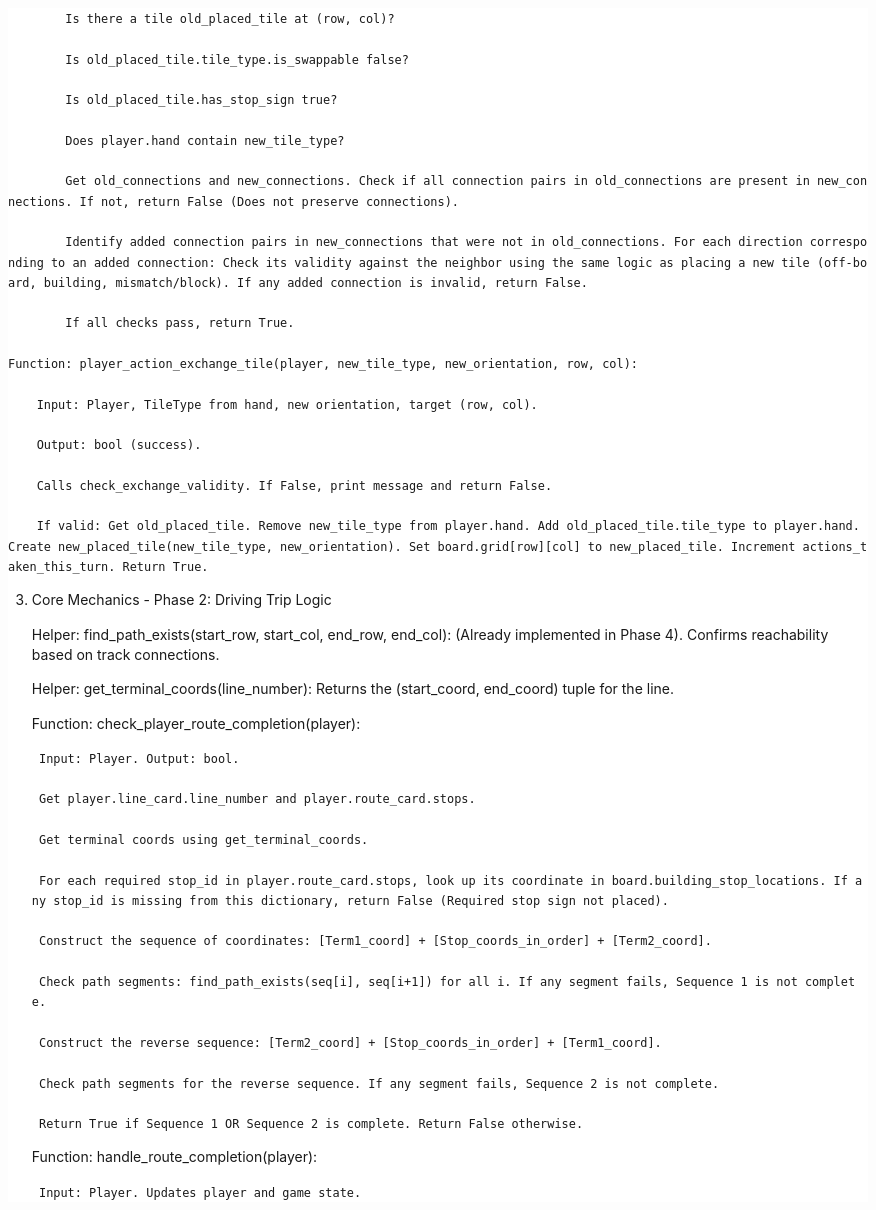             Is there a tile old_placed_tile at (row, col)?

            Is old_placed_tile.tile_type.is_swappable false?

            Is old_placed_tile.has_stop_sign true?

            Does player.hand contain new_tile_type?

            Get old_connections and new_connections. Check if all connection pairs in old_connections are present in new_connections. If not, return False (Does not preserve connections).

            Identify added connection pairs in new_connections that were not in old_connections. For each direction corresponding to an added connection: Check its validity against the neighbor using the same logic as placing a new tile (off-board, building, mismatch/block). If any added connection is invalid, return False.

            If all checks pass, return True.

    Function: player_action_exchange_tile(player, new_tile_type, new_orientation, row, col):

        Input: Player, TileType from hand, new orientation, target (row, col).

        Output: bool (success).

        Calls check_exchange_validity. If False, print message and return False.

        If valid: Get old_placed_tile. Remove new_tile_type from player.hand. Add old_placed_tile.tile_type to player.hand. Create new_placed_tile(new_tile_type, new_orientation). Set board.grid[row][col] to new_placed_tile. Increment actions_taken_this_turn. Return True.

3. Core Mechanics - Phase 2: Driving Trip Logic

    Helper: find_path_exists(start_row, start_col, end_row, end_col): (Already implemented in Phase 4). Confirms reachability based on track connections.

    Helper: get_terminal_coords(line_number): Returns the (start_coord, end_coord) tuple for the line.

    Function: check_player_route_completion(player):

        Input: Player. Output: bool.

        Get player.line_card.line_number and player.route_card.stops.

        Get terminal coords using get_terminal_coords.

        For each required stop_id in player.route_card.stops, look up its coordinate in board.building_stop_locations. If any stop_id is missing from this dictionary, return False (Required stop sign not placed).

        Construct the sequence of coordinates: [Term1_coord] + [Stop_coords_in_order] + [Term2_coord].

        Check path segments: find_path_exists(seq[i], seq[i+1]) for all i. If any segment fails, Sequence 1 is not complete.

        Construct the reverse sequence: [Term2_coord] + [Stop_coords_in_order] + [Term1_coord].

        Check path segments for the reverse sequence. If any segment fails, Sequence 2 is not complete.

        Return True if Sequence 1 OR Sequence 2 is complete. Return False otherwise.

    Function: handle_route_completion(player):

        Input: Player. Updates player and game state.
